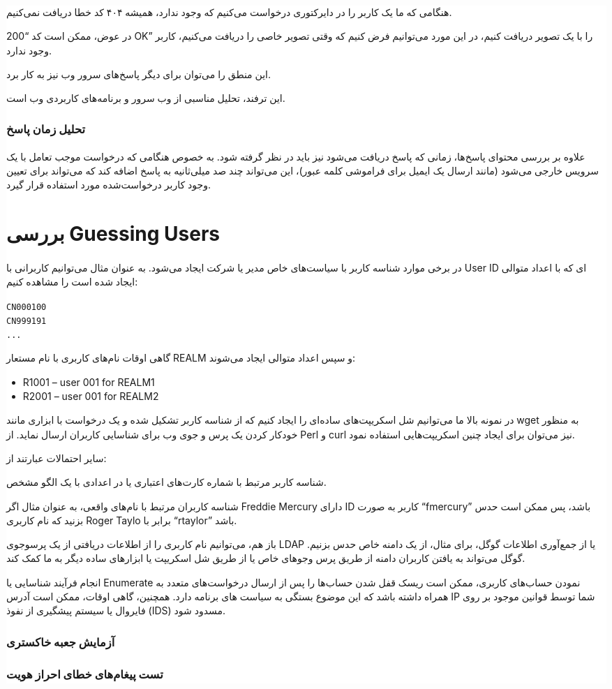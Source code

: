 هنگامی که ما یک کاربر را در دایرکتوری درخواست می‌کنیم که وجود ندارد، همیشه ۴۰۴ کد خطا دریافت نمی‌کنیم.

در عوض، ممکن است کد “200 OK” را با یک تصویر دریافت کنیم، در این مورد می‌توانیم فرض کنیم که وقتی تصویر خاصی را دریافت می‌کنیم، کاربر وجود ندارد.

این منطق را می‌توان برای دیگر پاسخ‌های سرور وب نیز به کار برد.

این ترفند، تحلیل مناسبی از وب سرور و برنامه‌های کاربردی وب است.

### تحلیل زمان پاسخ

علاوه بر بررسی محتوای پاسخ‌ها، زمانی که پاسخ دریافت می‌شود نیز باید در نظر گرفته شود. به خصوص هنگامی که درخواست موجب تعامل با یک سرویس خارجی می‌شود (‏مانند ارسال یک ایمیل برای فراموشی کلمه عبور)‏، این می‌تواند چند صد میلی‌ثانیه به پاسخ اضافه کند که می‌تواند برای تعیین وجود کاربر درخواست‌شده مورد استفاده قرار گیرد.

# بررسی Guessing Users

در برخی موارد شناسه کاربر با سیاست‌های خاص مدیر یا شرکت ایجاد می‌شود. به عنوان مثال می‌توانیم کاربرانی با User ID ای که با اعداد متوالی ایجاد شده است را مشاهده کنیم:

```text
CN000100
CN999191
...
```

گاهی اوقات نام‌های کاربری با نام مستعار REALM و سپس اعداد متوالی ایجاد می‌شوند:

* R1001 – user 001 for REALM1
* R2001 – user 001 for REALM2

در نمونه بالا ما می‌توانیم شل اسکریپت‌های ساده‌ای را ایجاد کنیم که از شناسه کاربر تشکیل شده و یک درخواست با ابزاری مانند wget به منظور خودکار کردن یک پرس و جوی وب برای شناسایی کاربران ارسال نماید. از Perl و curl نیز می‌توان برای ایجاد چنین اسکریپت‌هایی استفاده نمود.

سایر احتمالات عبارتند از:

شناسه کاربر مرتبط با شماره کارت‌های اعتباری یا در اعدادی با یک الگو مشخص.

شناسه کاربران مرتبط با نام‌های واقعی، به عنوان مثال اگر Freddie Mercury دارای ID کاربر به صورت “fmercury” باشد، پس ممکن است حدس بزنید که نام کاربری Roger Taylo برابر با “rtaylor” باشد.

باز هم، می‌توانیم نام کاربری را از اطلاعات دریافتی از یک پرسوجوی LDAP یا از جمع‌آوری اطلاعات گوگل، برای مثال، از یک دامنه خاص حدس بزنیم. گوگل می‌تواند به یافتن کاربران دامنه از طریق پرس وجوهای خاص یا از طریق شل اسکریپت یا ابزارهای ساده دیگر به ما کمک کند.

انجام فرآیند شناسایی یا Enumerate نمودن حساب‌های کاربری، ممکن است ریسک قفل شدن حساب‌ها را پس از ارسال درخواست‌های متعدد به همراه داشته باشد که این موضوع بستگی به سیاست های برنامه دارد. همچنین، گاهی اوقات، ممکن است آدرس IP شما توسط قوانین موجود بر روی فایروال یا سیستم پیشگیری از نفوذ (IDS) مسدود شود.
### آزمایش جعبه خاکستری

### تست پیغام‌های خطای احراز هویت
